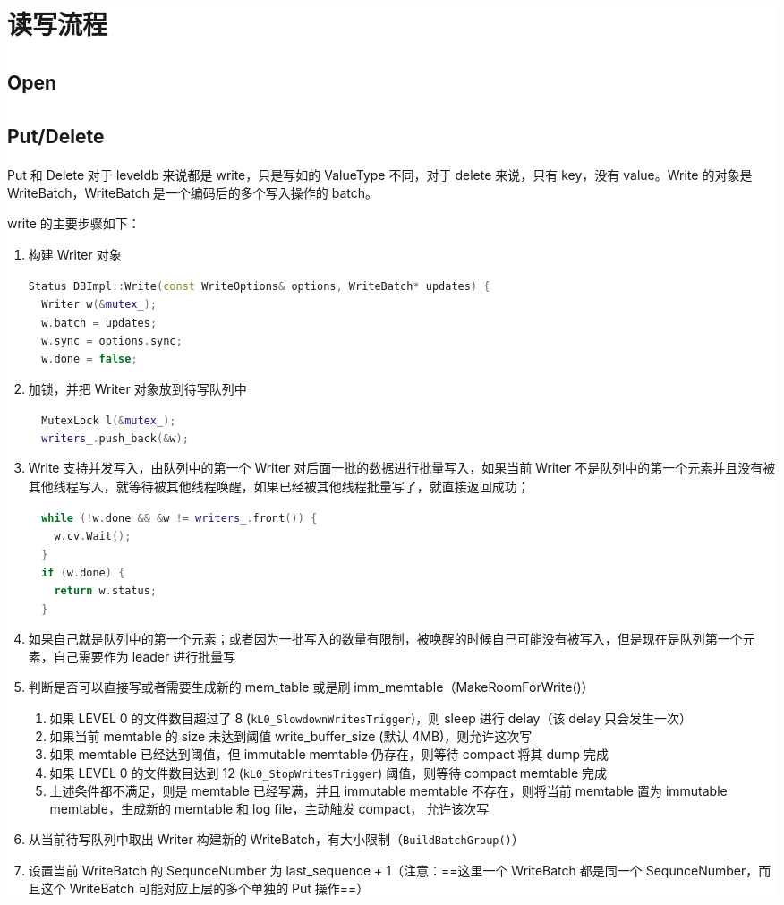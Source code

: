 # 读写流程

## Open

## Put/Delete

Put 和 Delete 对于 leveldb 来说都是 write，只是写如的 ValueType 不同，对于 delete 来说，只有 key，没有 value。Write 的对象是 WriteBatch，WriteBatch 是一个编码后的多个写入操作的 batch。

write 的主要步骤如下：

1. 构建 Writer 对象

   ```cpp
   Status DBImpl::Write(const WriteOptions& options, WriteBatch* updates) {
     Writer w(&mutex_);
     w.batch = updates;
     w.sync = options.sync;
     w.done = false;
   ```

2. 加锁，并把 Writer 对象放到待写队列中

   ```cpp
     MutexLock l(&mutex_);
     writers_.push_back(&w);
   ```

3. Write 支持并发写入，由队列中的第一个 Writer 对后面一批的数据进行批量写入，如果当前 Writer 不是队列中的第一个元素并且没有被其他线程写入，就等待被其他线程唤醒，如果已经被其他线程批量写了，就直接返回成功；

   ```cpp
     while (!w.done && &w != writers_.front()) {
       w.cv.Wait();
     }
     if (w.done) {
       return w.status;
     }
   ```

4. 如果自己就是队列中的第一个元素；或者因为一批写入的数量有限制，被唤醒的时候自己可能没有被写入，但是现在是队列第一个元素，自己需要作为 leader 进行批量写

5. 判断是否可以直接写或者需要生成新的 mem_table 或是刷 imm_memtable（MakeRoomForWrite()）

   1. 如果 LEVEL 0 的文件数目超过了 8 (`kL0_SlowdownWritesTrigger`)，则 sleep 进行 delay（该 delay 只会发生一次）
   2. 如果当前 memtable 的 size 未达到阈值 write_buffer_size (默认 4MB)，则允许这次写
   3. 如果 memtable 已经达到阈值，但 immutable memtable 仍存在，则等待 compact 将其 dump 完成
   4. 如果 LEVEL 0 的文件数目达到 12 (`kL0_StopWritesTrigger`) 阈值，则等待 compact memtable 完成
   5. 上述条件都不满足，则是 memtable 已经写满，并且 immutable memtable 不存在，则将当前 memtable 置为 immutable memtable，生成新的 memtable 和 log file，主动触发 compact， 允许该次写

6. 从当前待写队列中取出 Writer 构建新的 WriteBatch，有大小限制（`BuildBatchGroup()`）

7. 设置当前 WriteBatch 的 SequnceNumber 为 last_sequence + 1（注意：==这里一个 WriteBatch 都是同一个 SequnceNumber，而且这个 WriteBatch 可能对应上层的多个单独的 Put 操作==）
